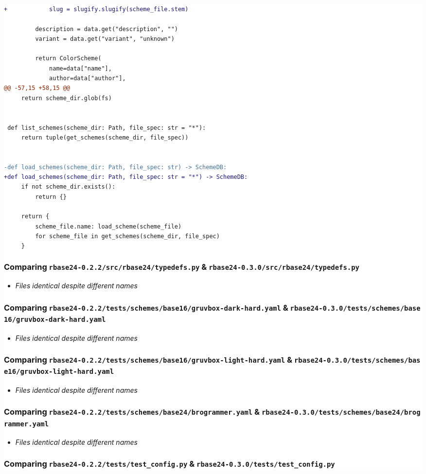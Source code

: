 ```diff
+            slug = slugify.slugify(scheme_file.stem)
 
         description = data.get("description", "")
         variant = data.get("variant", "unknown")
 
         return ColorScheme(
             name=data["name"],
             author=data["author"],
@@ -57,15 +58,15 @@
     return scheme_dir.glob(fs)
 
 
 def list_schemes(scheme_dir: Path, file_spec: str = "*"):
     return tuple(get_schemes(scheme_dir, file_spec))
 
 
-def load_schemes(scheme_dir: Path, file_spec: str) -> SchemeDB:
+def load_schemes(scheme_dir: Path, file_spec: str = "*") -> SchemeDB:
     if not scheme_dir.exists():
         return {}
 
     return {
         scheme_file.name: load_scheme(scheme_file)
         for scheme_file in get_schemes(scheme_dir, file_spec)
     }
```

### Comparing `rbase24-0.2.2/src/rbase24/typedefs.py` & `rbase24-0.3.0/src/rbase24/typedefs.py`

 * *Files identical despite different names*

### Comparing `rbase24-0.2.2/tests/schemes/base16/gruvbox-dark-hard.yaml` & `rbase24-0.3.0/tests/schemes/base16/gruvbox-dark-hard.yaml`

 * *Files identical despite different names*

### Comparing `rbase24-0.2.2/tests/schemes/base16/gruvbox-light-hard.yaml` & `rbase24-0.3.0/tests/schemes/base16/gruvbox-light-hard.yaml`

 * *Files identical despite different names*

### Comparing `rbase24-0.2.2/tests/schemes/base24/brogrammer.yaml` & `rbase24-0.3.0/tests/schemes/base24/brogrammer.yaml`

 * *Files identical despite different names*

### Comparing `rbase24-0.2.2/tests/test_config.py` & `rbase24-0.3.0/tests/test_config.py`
